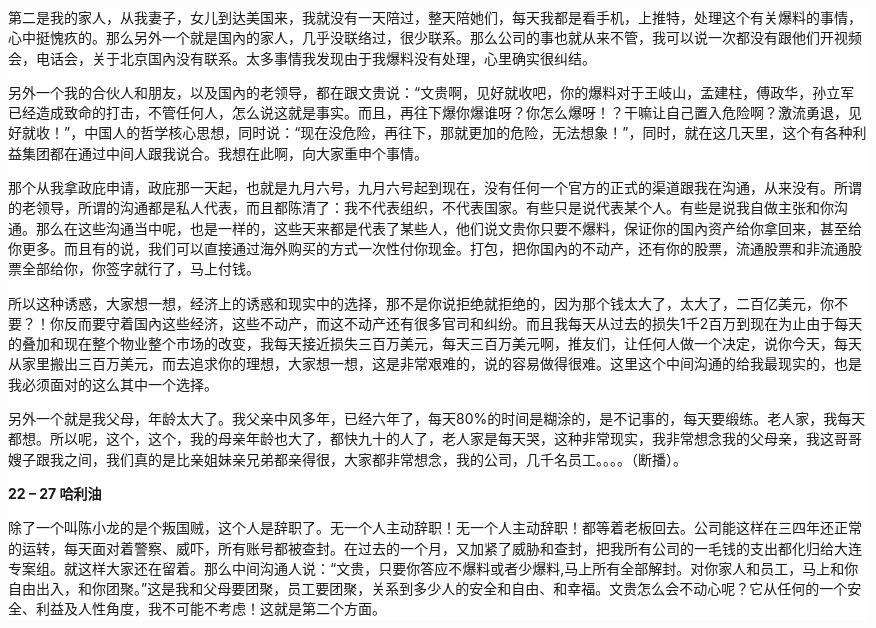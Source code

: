 






第二是我的家人，从我妻子，女儿到达美国来，我就没有一天陪过，整天陪她们，每天我都是看手机，上推特，处理这个有关爆料的事情，心中挺愧疚的。那么另外一个就是国內的家人，几乎没联络过，很少联系。那么公司的事也就从来不管，我可以说一次都没有跟他们开视频会，电话会，关于北京国內没有联系。太多事情我发现由于我爆料没有处理，心里确实很纠结。








另外一个我的合伙人和朋友，以及国內的老领导，都在跟文贵说：“文贵啊，见好就收吧，你的爆料对于王岐山，孟建柱，傅政华，孙立军已经造成致命的打击，不管任何人，怎么说这就是事实。而且，再往下爆你爆谁呀？你怎么爆呀！？干嘛让自己置入危险啊？激流勇退，见好就收！”，中国人的哲学核心思想，同时说：“现在没危险，再往下，那就更加的危险，无法想象！”，同时，就在这几天里，这个有各种利益集团都在通过中间人跟我说合。我想在此啊，向大家重申个事情。








那个从我拿政庇申请，政庇那一天起，也就是九月六号，九月六号起到现在，没有任何一个官方的正式的渠道跟我在沟通，从来没有。所谓的老领导，所谓的沟通都是私人代表，而且都陈清了：我不代表组织，不代表国家。有些只是说代表某个人。有些是说我自做主张和你沟通。那么在这些沟通当中呢，也是一样的，这些天来都是代表了某些人，他们说文贵你只要不爆料，保证你的国內资产给你拿回来，甚至给你更多。而且有的说，我们可以直接通过海外购买的方式一次性付你现金。打包，把你国內的不动产，还有你的股票，流通股票和非流通股票全部给你，你签字就行了，马上付钱。








所以这种诱惑，大家想一想，经济上的诱惑和现实中的选择，那不是你说拒绝就拒绝的，因为那个钱太大了，太大了，二百亿美元，你不要？！你反而要守着国內这些经济，这些不动产，而这不动产还有很多官司和纠纷。而且我每天从过去的损失1千2百万到现在为止由于每天的叠加和现在整个物业整个市场的改变，我每天接近损失三百万美元，每天三百万美元啊，推友们，让任何人做一个决定，说你今天，每天从家里搬出三百万美元，而去追求你的理想，大家想一想，这是非常艰难的，说的容易做得很难。这里这个中间沟通的给我最现实的，也是我必须面对的这么其中一个选择。








另外一个就是我父母，年龄太大了。我父亲中风多年，已经六年了，每天80%的时间是糊涂的，是不记事的，每天要缎练。老人家，我每天都想。所以呢，这个，这个，我的母亲年龄也大了，都快九十的人了，老人家是每天哭，这种非常现实，我非常想念我的父母亲，我这哥哥嫂子跟我之间，我们真的是比亲姐妹亲兄弟都亲得很，大家都非常想念，我的公司，几千名员工。。。。（断播）。








**22 – 27 哈利油**








除了一个叫陈小龙的是个叛国贼，这个人是辞职了。无一个人主动辞职！无一个人主动辞职！都等着老板回去。公司能这样在三四年还正常的运转，每天面对着警察、威吓，所有账号都被查封。在过去的一个月，又加紧了威胁和查封，把我所有公司的一毛钱的支出都化归给大连专案组。就这样大家还在留着。那么中间沟通人说：“文贵，只要你答应不爆料或者少爆料,马上所有全部解封。对你家人和员工，马上和你自由出入，和你团聚。”这是我和父母要团聚，员工要团聚，关系到多少人的安全和自由、和幸福。文贵怎么会不动心呢？它从任何的一个安全、利益及人性角度，我不可能不考虑！这就是第二个方面。






